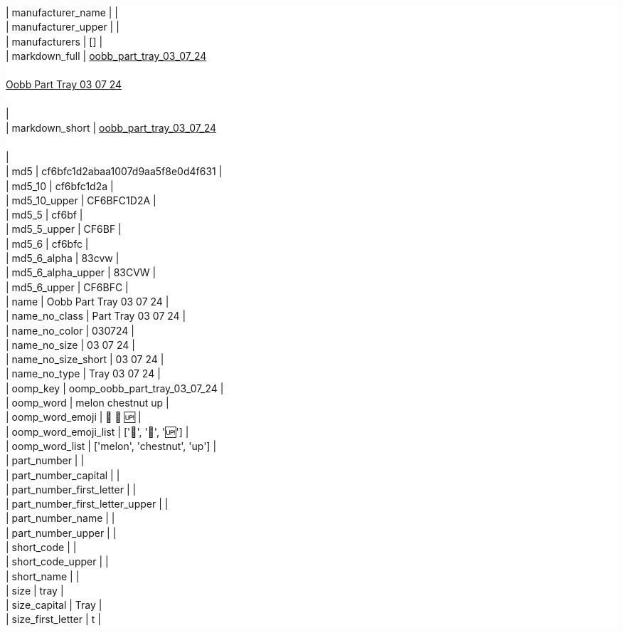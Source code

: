 | manufacturer_name |  |  
| manufacturer_upper |  |  
| manufacturers | [] |  
| markdown_full | [oobb_part_tray_03_07_24](https://github.com/oomlout/oomlout_oomp_current_version_messy/tree/main/parts/oobb_part_tray_03_07_24)<br>[](https://github.com/oomlout/oomlout_oomp_current_version_messy/tree/main/parts/oobb_part_tray_03_07_24)<br>[Oobb Part Tray 03 07 24](https://github.com/oomlout/oomlout_oomp_current_version_messy/tree/main/parts/oobb_part_tray_03_07_24)<br><br> |  
| markdown_short | [oobb_part_tray_03_07_24](https://github.com/oomlout/oomlout_oomp_current_version_messy/tree/main/parts/oobb_part_tray_03_07_24)<br><br> |  
| md5 | cf6bfc1d2abaa1007d9aa5f8e0d4f631 |  
| md5_10 | cf6bfc1d2a |  
| md5_10_upper | CF6BFC1D2A |  
| md5_5 | cf6bf |  
| md5_5_upper | CF6BF |  
| md5_6 | cf6bfc |  
| md5_6_alpha | 83cvw |  
| md5_6_alpha_upper | 83CVW |  
| md5_6_upper | CF6BFC |  
| name | Oobb Part Tray 03 07 24 |  
| name_no_class | Part Tray 03 07 24 |  
| name_no_color | 030724 |  
| name_no_size | 03 07 24 |  
| name_no_size_short | 03 07 24 |  
| name_no_type | Tray 03 07 24 |  
| oomp_key | oomp_oobb_part_tray_03_07_24 |  
| oomp_word | melon chestnut up |  
| oomp_word_emoji | :melon: :chestnut: :up: |  
| oomp_word_emoji_list | [':melon:', ':chestnut:', ':up:'] |  
| oomp_word_list | ['melon', 'chestnut', 'up'] |  
| part_number |  |  
| part_number_capital |  |  
| part_number_first_letter |  |  
| part_number_first_letter_upper |  |  
| part_number_name |  |  
| part_number_upper |  |  
| short_code |  |  
| short_code_upper |  |  
| short_name |  |  
| size | tray |  
| size_capital | Tray |  
| size_first_letter | t |  